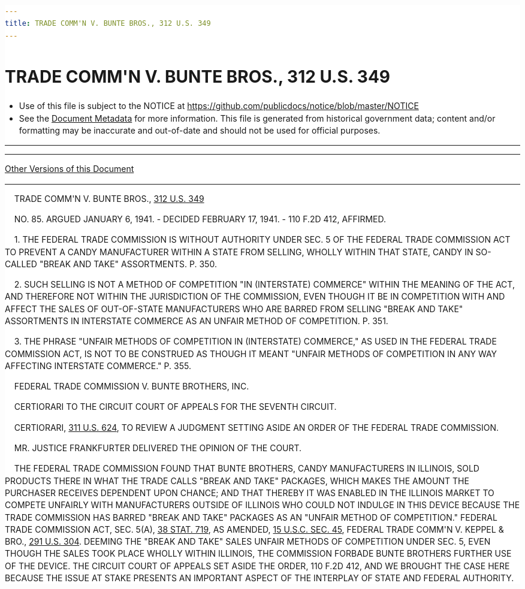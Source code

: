 ```yaml
---
title: TRADE COMM'N V. BUNTE BROS., 312 U.S. 349
---
```


# TRADE COMM'N V. BUNTE BROS., 312 U.S. 349

* Use of this file is subject to the NOTICE at https://github.com/publicdocs/notice/blob/master/NOTICE
* See the [Document Metadata](../../../index.md) for more information.
  This file is generated from historical government data; content and/or formatting may be inaccurate and out-of-date and should not be used for official purposes.

----------
----------

[Other Versions of this Document](https://publicdocs.github.io/go/links?ns=uslm-x&ref=%2Fus%2Fcourts%2Fscotus%2FusReporter%2F312%2F349)

----------

    TRADE COMM'N V. BUNTE BROS., [312 U.S. 349][/us/courts/scotus/usReporter/312/349]

    NO. 85.  ARGUED JANUARY 6, 1941.  - DECIDED FEBRUARY 17, 1941.  - 110 F.2D 412, AFFIRMED.

    1.  THE FEDERAL TRADE COMMISSION IS WITHOUT AUTHORITY UNDER SEC. 5 OF THE FEDERAL TRADE COMMISSION ACT TO PREVENT A CANDY MANUFACTURER WITHIN A STATE FROM SELLING, WHOLLY WITHIN THAT STATE, CANDY IN SO-CALLED "BREAK AND TAKE" ASSORTMENTS.  P. 350.

    2.  SUCH SELLING IS NOT A METHOD OF COMPETITION "IN (INTERSTATE) COMMERCE" WITHIN THE MEANING OF THE ACT, AND THEREFORE NOT WITHIN THE JURISDICTION OF THE COMMISSION, EVEN THOUGH IT BE IN COMPETITION WITH AND AFFECT THE SALES OF OUT-OF-STATE MANUFACTURERS WHO ARE BARRED FROM SELLING "BREAK AND TAKE" ASSORTMENTS IN INTERSTATE COMMERCE AS AN UNFAIR METHOD OF COMPETITION.  P. 351.

    3.  THE PHRASE "UNFAIR METHODS OF COMPETITION IN (INTERSTATE) COMMERCE," AS USED IN THE FEDERAL TRADE COMMISSION ACT, IS NOT TO BE CONSTRUED AS THOUGH IT MEANT "UNFAIR METHODS OF COMPETITION IN ANY WAY AFFECTING INTERSTATE COMMERCE."  P. 355.

    FEDERAL TRADE COMMISSION V. BUNTE BROTHERS, INC.

    CERTIORARI TO THE CIRCUIT COURT OF APPEALS FOR THE SEVENTH CIRCUIT.

    CERTIORARI, [311 U.S. 624][/us/courts/scotus/usReporter/311/624], TO REVIEW A JUDGMENT SETTING ASIDE AN ORDER OF THE FEDERAL TRADE COMMISSION.

    MR. JUSTICE FRANKFURTER DELIVERED THE OPINION OF THE COURT.

    THE FEDERAL TRADE COMMISSION FOUND THAT BUNTE BROTHERS, CANDY MANUFACTURERS IN ILLINOIS, SOLD PRODUCTS THERE IN WHAT THE TRADE CALLS "BREAK AND TAKE" PACKAGES, WHICH MAKES THE AMOUNT THE PURCHASER RECEIVES DEPENDENT UPON CHANCE; AND THAT THEREBY IT WAS ENABLED IN THE ILLINOIS MARKET TO COMPETE UNFAIRLY WITH MANUFACTURERS OUTSIDE OF ILLINOIS WHO COULD NOT INDULGE IN THIS DEVICE BECAUSE THE TRADE COMMISSION HAS BARRED "BREAK AND TAKE" PACKAGES AS AN "UNFAIR METHOD OF COMPETITION."  FEDERAL TRADE COMMISSION ACT, SEC. 5(A), [38 STAT. 719][/us/stat/38/719], AS AMENDED, [15 U.S.C. SEC. 45][/us/usc/t15/s45], FEDERAL TRADE COMM'N V. KEPPEL & BRO., [291 U.S. 304][/us/courts/scotus/usReporter/291/304].  DEEMING THE "BREAK AND TAKE" SALES UNFAIR METHODS OF COMPETITION UNDER SEC. 5, EVEN THOUGH THE SALES TOOK PLACE WHOLLY WITHIN ILLINOIS, THE COMMISSION FORBADE BUNTE BROTHERS FURTHER USE OF THE DEVICE.  THE CIRCUIT COURT OF APPEALS SET ASIDE THE ORDER, 110 F.2D 412, AND WE BROUGHT THE CASE HERE BECAUSE THE ISSUE AT STAKE PRESENTS AN IMPORTANT ASPECT OF THE INTERPLAY OF STATE AND FEDERAL AUTHORITY.


[/us/courts/scotus/usReporter/312/349]: https://publicdocs.github.io/go/links?ns=uslm-x&ref=%2Fus%2Fcourts%2Fscotus%2FusReporter%2F312%2F349
[/us/courts/scotus/usReporter/311/624]: https://publicdocs.github.io/go/links?ns=uslm-x&ref=%2Fus%2Fcourts%2Fscotus%2FusReporter%2F311%2F624
[/us/stat/38/719]: https://publicdocs.github.io/go/links?ns=uslm&ref=%2Fus%2Fstat%2F38%2F719
[/us/usc/t15/s45]: https://publicdocs.github.io/go/links?ns=uslm&ref=%2Fus%2Fusc%2Ft15%2Fs45
[/us/courts/scotus/usReporter/291/304]: https://publicdocs.github.io/go/links?ns=uslm-x&ref=%2Fus%2Fcourts%2Fscotus%2FusReporter%2F291%2F304
[/us/courts/scotus/usReporter/311/624]: https://publicdocs.github.io/go/links?ns=uslm-x&ref=%2Fus%2Fcourts%2Fscotus%2FusReporter%2F311%2F624
[/us/stat/49/450]: https://publicdocs.github.io/go/links?ns=uslm&ref=%2Fus%2Fstat%2F49%2F450
[/us/stat/50/83]: https://publicdocs.github.io/go/links?ns=uslm&ref=%2Fus%2Fstat%2F50%2F83
[/us/usc/t15/s834]: https://publicdocs.github.io/go/links?ns=uslm&ref=%2Fus%2Fusc%2Ft15%2Fs834
[/us/stat/35/65]: https://publicdocs.github.io/go/links?ns=uslm&ref=%2Fus%2Fstat%2F35%2F65
[/us/stat/53/1404]: https://publicdocs.github.io/go/links?ns=uslm&ref=%2Fus%2Fstat%2F53%2F1404
[/us/usc/t45/s51]: https://publicdocs.github.io/go/links?ns=uslm&ref=%2Fus%2Fusc%2Ft45%2Fs51
[/us/courts/scotus/usReporter/230/352]: https://publicdocs.github.io/go/links?ns=uslm-x&ref=%2Fus%2Fcourts%2Fscotus%2FusReporter%2F230%2F352
[/us/courts/scotus/usReporter/288/294]: https://publicdocs.github.io/go/links?ns=uslm-x&ref=%2Fus%2Fcourts%2Fscotus%2FusReporter%2F288%2F294
[/us/courts/scotus/usReporter/234/342]: https://publicdocs.github.io/go/links?ns=uslm-x&ref=%2Fus%2Fcourts%2Fscotus%2FusReporter%2F234%2F342
[/us/courts/scotus/usReporter/257/563]: https://publicdocs.github.io/go/links?ns=uslm-x&ref=%2Fus%2Fcourts%2Fscotus%2FusReporter%2F257%2F563
[/us/stat/41/484]: https://publicdocs.github.io/go/links?ns=uslm&ref=%2Fus%2Fstat%2F41%2F484
[/us/usc/t49/s13]: https://publicdocs.github.io/go/links?ns=uslm&ref=%2Fus%2Fusc%2Ft49%2Fs13
[/us/courts/scotus/usReporter/262/1]: https://publicdocs.github.io/go/links?ns=uslm-x&ref=%2Fus%2Fcourts%2Fscotus%2FusReporter%2F262%2F1
[/us/stat/26/209]: https://publicdocs.github.io/go/links?ns=uslm&ref=%2Fus%2Fstat%2F26%2F209
[/us/courts/scotus/usReporter/196/375]: https://publicdocs.github.io/go/links?ns=uslm-x&ref=%2Fus%2Fcourts%2Fscotus%2FusReporter%2F196%2F375
[/us/courts/scotus/usReporter/226/525]: https://publicdocs.github.io/go/links?ns=uslm-x&ref=%2Fus%2Fcourts%2Fscotus%2FusReporter%2F226%2F525
[/us/courts/scotus/usReporter/283/163]: https://publicdocs.github.io/go/links?ns=uslm-x&ref=%2Fus%2Fcourts%2Fscotus%2FusReporter%2F283%2F163
[/us/courts/scotus/usReporter/283/643]: https://publicdocs.github.io/go/links?ns=uslm-x&ref=%2Fus%2Fcourts%2Fscotus%2FusReporter%2F283%2F643
[/us/courts/scotus/usReporter/257/441]: https://publicdocs.github.io/go/links?ns=uslm-x&ref=%2Fus%2Fcourts%2Fscotus%2FusReporter%2F257%2F441
[/us/courts/scotus/usReporter/291/304]: https://publicdocs.github.io/go/links?ns=uslm-x&ref=%2Fus%2Fcourts%2Fscotus%2FusReporter%2F291%2F304
[/us/courts/scotus/usReporter/234/342]: https://publicdocs.github.io/go/links?ns=uslm-x&ref=%2Fus%2Fcourts%2Fscotus%2FusReporter%2F234%2F342
[/us/courts/scotus/usReporter/311/60]: https://publicdocs.github.io/go/links?ns=uslm-x&ref=%2Fus%2Fcourts%2Fscotus%2FusReporter%2F311%2F60